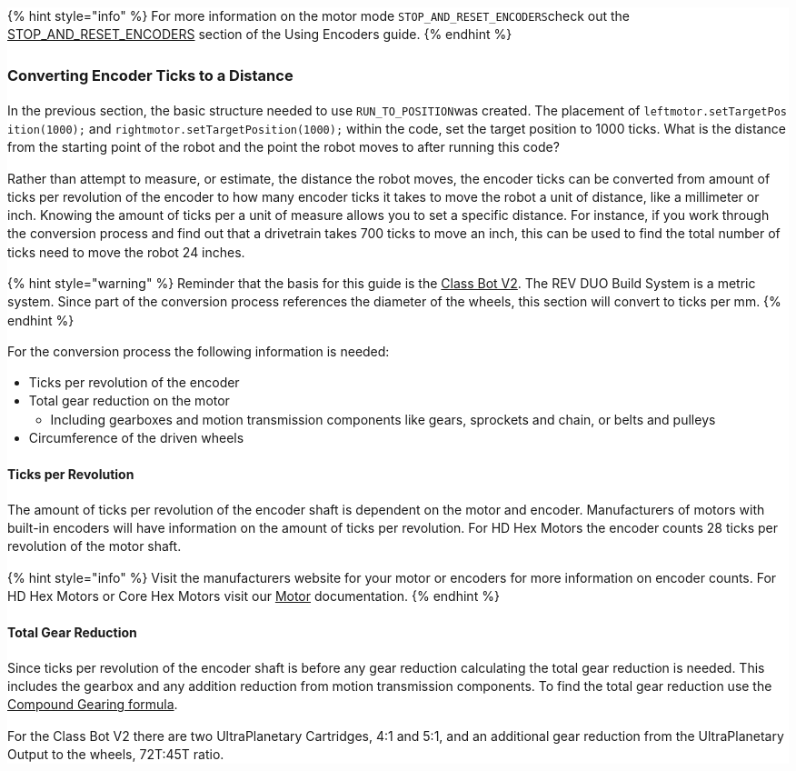 {% hint style="info" %}
For more information on the motor mode `STOP_AND_RESET_ENCODERS`check out the [STOP\_AND\_RESET\_ENCODERS](../../using-encoders.md#stop\_and\_reset\_encoder-mode) section of the Using Encoders guide.&#x20;
{% endhint %}

### Converting Encoder Ticks to a Distance&#x20;

In the previous section, the basic structure needed to use `RUN_TO_POSITION`was created. The placement of `leftmotor.setTargetPosition(1000);` and `rightmotor.setTargetPosition(1000);` within the code, set the target position to 1000 ticks. What is the distance from the starting point of the robot and the point the robot moves to after running this code?&#x20;

Rather than attempt to measure, or estimate, the distance the robot moves, the encoder ticks can be converted from amount of ticks per revolution of the encoder to how many encoder ticks it takes to move the robot a unit of distance, like a millimeter or inch. Knowing the amount of ticks per a unit of measure allows you to set a specific distance. For instance, if you work through the conversion process and find out that a drivetrain takes 700 ticks to move an inch, this can be used to find the total number of ticks need to move the robot 24 inches.&#x20;

{% hint style="warning" %}
Reminder that the basis for this guide is the [Class Bot V2](https://docs.revrobotics.com/duo-build/ftc-starter-kit-class-bot). The REV DUO Build System is a metric system. Since part of the conversion process references the diameter of the wheels, this section will convert to ticks per mm.
{% endhint %}

For the conversion process the following information is needed:&#x20;

* Ticks per revolution of the encoder
* Total gear reduction on the motor
  * Including gearboxes and motion transmission components like gears, sprockets and chain, or belts and pulleys
* Circumference of the driven wheels

#### Ticks per Revolution

The amount of ticks per revolution of the encoder shaft is dependent on the motor and encoder. Manufacturers of motors with built-in encoders will have information on the amount of ticks per revolution. For HD Hex Motors the encoder counts 28 ticks per revolution of the motor shaft.&#x20;

{% hint style="info" %}
Visit the manufacturers website for your motor or encoders for more information on encoder counts. For HD Hex Motors or Core Hex Motors visit our [Motor](https://docs.revrobotics.com/duo-build/actuators/motors) documentation.&#x20;
{% endhint %}

#### Total Gear Reduction

Since ticks per revolution of the encoder shaft is before any gear reduction calculating the total gear reduction is needed. This includes the gearbox and any addition reduction from motion transmission components. To find the total gear reduction use the [Compound Gearing formula](https://docs.revrobotics.com/duo-build/actuators/gears/gears-advanced#compound-gearing).

For the Class Bot V2 there are two UltraPlanetary Cartridges, 4:1 and 5:1, and an additional gear reduction from the UltraPlanetary Output to the wheels, 72T:45T ratio.
